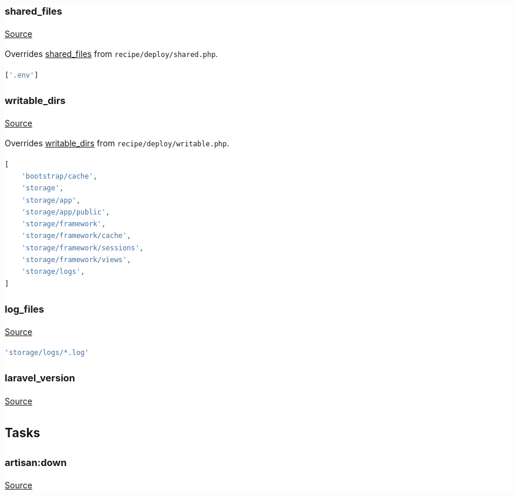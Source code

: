 
### shared_files
[Source](https://github.com/deployphp/deployer/blob/master/recipe/laravel.php#L9)

Overrides [shared_files](/docs/recipe/deploy/shared.md#shared_files) from `recipe/deploy/shared.php`.



```php title="Default value"
['.env']
```


### writable_dirs
[Source](https://github.com/deployphp/deployer/blob/master/recipe/laravel.php#L10)

Overrides [writable_dirs](/docs/recipe/deploy/writable.md#writable_dirs) from `recipe/deploy/writable.php`.



```php title="Default value"
[
    'bootstrap/cache',
    'storage',
    'storage/app',
    'storage/app/public',
    'storage/framework',
    'storage/framework/cache',
    'storage/framework/sessions',
    'storage/framework/views',
    'storage/logs',
]
```


### log_files
[Source](https://github.com/deployphp/deployer/blob/master/recipe/laravel.php#L21)



```php title="Default value"
'storage/logs/*.log'
```


### laravel_version
[Source](https://github.com/deployphp/deployer/blob/master/recipe/laravel.php#L22)






## Tasks

### artisan:down
[Source](https://github.com/deployphp/deployer/blob/master/recipe/laravel.php#L89)
